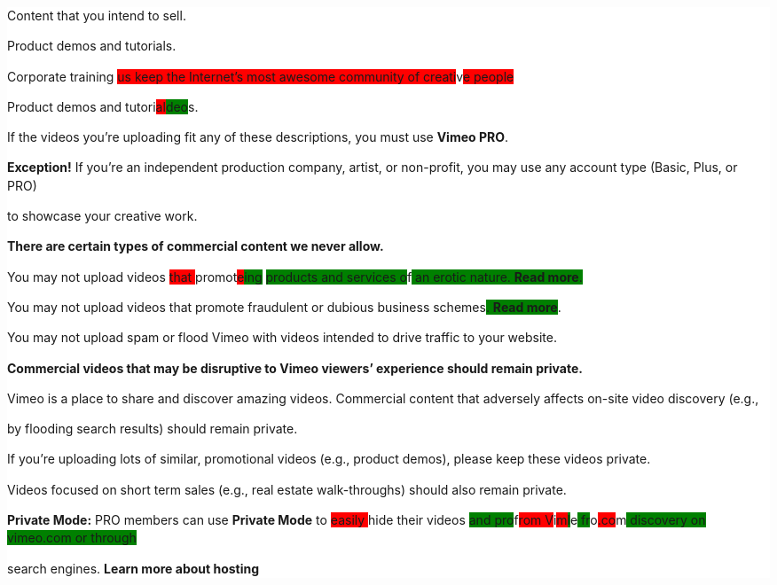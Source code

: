
Content that you intend to sell.


Product demos and tutorials.


Corporate train</span>ing <span style="background-color: red;">us keep the Internet’s most awesome community of creati</span>v<span style="background-color: red;">e people


Product demos and tutor</span>i<span style="background-color: red;">al</span><span style="background-color: green;">deo</span>s.


If the videos you’re uploading fit any of these descriptions, you must use **Vimeo PRO**.


**Exception!** If you’re an independent production company, artist, or non-profit, you may use any account type (Basic, Plus, or PRO)


to showcase your creative work.


**There are certain types of commercial content we never allow.**


You may not upload videos <span style="background-color: red;">that </span>promot<span style="background-color: red;">e</span><span style="background-color: green;">ing</span> <span style="background-color: green;">products and services o</span>f<span style="background-color: green;"> an erotic nature. **Read more**.


You may not upload videos that promote f</span>raudulent or dubious business schemes<span style="background-color: green;">. **Read more**</span>.


You may not upload spam or flood Vimeo with videos intended to drive traffic to your website.


**Commercial videos that may be disruptive to Vimeo viewers’ experience should remain private.**


Vimeo is a place to share and discover amazing videos. Commercial content that adversely affects on-site video discovery (e.g.,


by flooding search results) should remain private.


If you’re uploading lots of similar, promotional videos (e.g., product demos), please keep these videos private.


Videos focused on short term sales (e.g., real estate walk-throughs) should also remain private.


**Private Mode:** PRO members can use **Private Mode** to <span style="background-color: red;">easily </span>hide their videos <span style="background-color: green;">and pro</span>f<span style="background-color: red;">rom V</span>i<span style="background-color: red;">m</span><span style="background-color: green;">l</span>e<span style="background-color: green;"> fr</span>o<span style="background-color: red;">.co</span>m<span style="background-color: green;"> discovery on vimeo.com or through


search engines</span>. **Learn more about hosting<span style="background-color: green;"> </span><span style="background-color: red;">**
